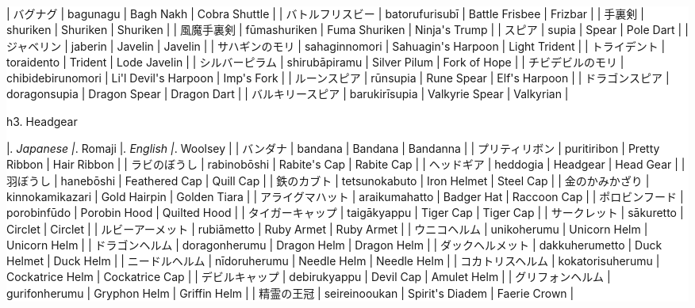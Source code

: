 | バグナグ         | bagunagu            | Bagh Nakh            | Cobra Shuttle  |
| バトルフリスビー | batorufurisubī      | Battle Frisbee       | Frizbar        |
| 手裏剣           | shuriken            | Shuriken             | Shuriken       |
| 風魔手裏剣       | fūmashuriken        | Fuma Shuriken        | Ninja's Trump  |
| スピア           | supia               | Spear                | Pole Dart      |
| ジャベリン       | jaberin             | Javelin              | Javelin        |
| サハギンのモリ   | sahaginnomori       | Sahuagin's Harpoon   | Light Trident  |
| トライデント     | toraidento          | Trident              | Lode Javelin   |
| シルバーピラム   | shirubāpiramu       | Silver Pilum         | Fork of Hope   |
| チビデビルのモリ | chibidebirunomori   | Li'l Devil's Harpoon | Imp's Fork     |
| ルーンスピア     | rūnsupia            | Rune Spear           | Elf's Harpoon  |
| ドラゴンスピア   | doragonsupia        | Dragon Spear         | Dragon Dart    |
| バルキリースピア | barukirīsupia       | Valkyrie Spear       | Valkyrian      |

h3. Headgear

|_. Japanese       |_. Romaji         |_. English           |_. Woolsey      |
| バンダナ         | bandana          | Bandana             | Bandanna	      |
| プリティリボン   | puritiribon      | Pretty Ribbon       | Hair Ribbon    |
| ラビのぼうし     | rabinobōshi      | Rabite's Cap        | Rabite Cap     |
| ヘッドギア       | heddogia         | Headgear            | Head Gear      |
| 羽ぼうし         | hanebōshi        | Feathered Cap       | Quill Cap      |
| 鉄のカブト       | tetsunokabuto    | Iron Helmet         | Steel Cap      |
| 金のかみかざり   | kinnokamikazari  | Gold Hairpin        | Golden Tiara   |
| アライグマハット | araikumahatto    | Badger Hat          | Raccoon Cap    |
| ポロビンフード   | porobinfūdo      | Porobin Hood        | Quilted Hood   |
| タイガーキャップ | taigākyappu      | Tiger Cap           | Tiger Cap      |
| サークレット     | sākuretto        | Circlet             | Circlet        |
| ルビーアーメット | rubiāmetto       | Ruby Armet          | Ruby Armet     |
| ウニコヘルム     | unikoherumu      | Unicorn Helm        | Unicorn Helm   |
| ドラゴンヘルム   | doragonherumu    | Dragon Helm         | Dragon Helm    |
| ダックヘルメット | dakkuherumetto   | Duck Helmet         | Duck Helm      |
| ニードルヘルム   | nīdoruherumu     | Needle Helm         | Needle Helm    |
| コカトリスヘルム | kokatorisuherumu | Cockatrice Helm     | Cockatrice Cap |
| デビルキャップ   | debirukyappu     | Devil Cap           | Amulet Helm    |
| グリフォンヘルム | gurifonherumu    | Gryphon Helm        | Griffin Helm   |
| 精霊の王冠       | seireinooukan    | Spirit's Diadem     | Faerie Crown   |
